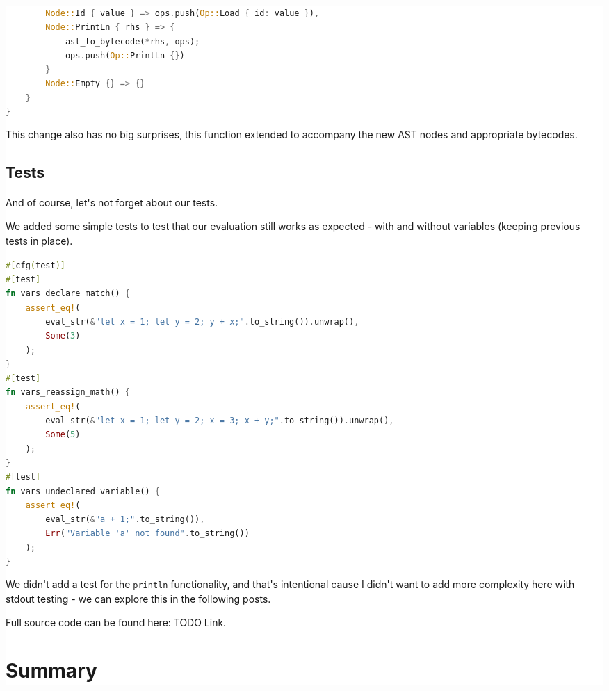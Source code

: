 ```rust
        Node::Id { value } => ops.push(Op::Load { id: value }),
        Node::PrintLn { rhs } => {
            ast_to_bytecode(*rhs, ops);
            ops.push(Op::PrintLn {})
        }
        Node::Empty {} => {}
    }
}
```
This change also has no big surprises, this function extended to accompany the new AST nodes and appropriate bytecodes.

## Tests

And of course, let's not forget about our tests.

We added some simple tests to test that our evaluation still works as expected - with and without variables (keeping previous tests in place).

```rust
#[cfg(test)]
#[test]
fn vars_declare_match() {
    assert_eq!(
        eval_str(&"let x = 1; let y = 2; y + x;".to_string()).unwrap(),
        Some(3)
    );
}
#[test]
fn vars_reassign_math() {
    assert_eq!(
        eval_str(&"let x = 1; let y = 2; x = 3; x + y;".to_string()).unwrap(),
        Some(5)
    );
}
#[test]
fn vars_undeclared_variable() {
    assert_eq!(
        eval_str(&"a + 1;".to_string()),
        Err("Variable 'a' not found".to_string())
    );
}
```

We didn't add a test for the `println` functionality, and that's intentional cause I didn't want to add more complexity here with stdout testing - we can explore this in the following posts.


Full source code can be found here: TODO Link.

# Summary
